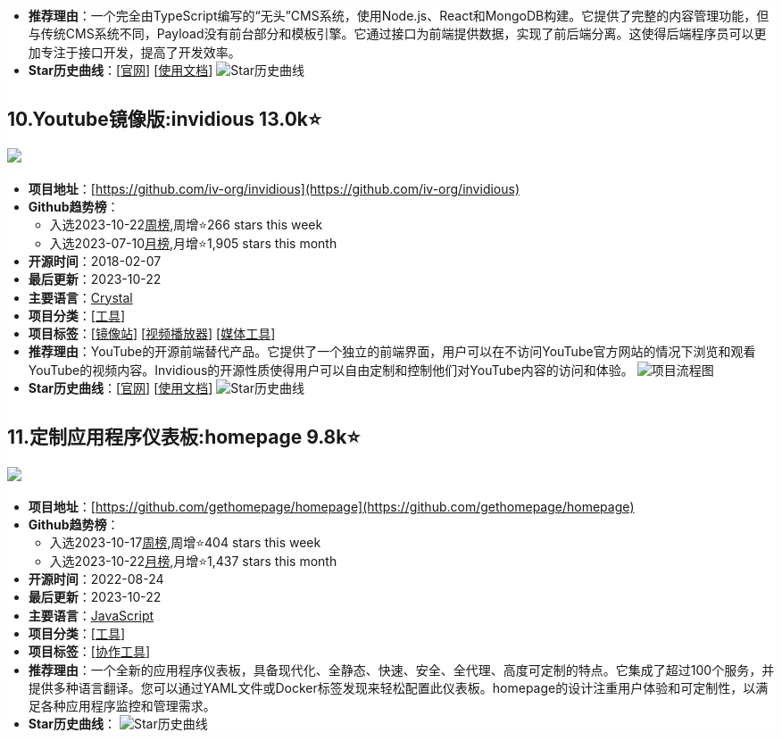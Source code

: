 - **推荐理由**：一个完全由TypeScript编写的“无头”CMS系统，使用Node.js、React和MongoDB构建。它提供了完整的内容管理功能，但与传统CMS系统不同，Payload没有前台部分和模板引擎。它通过接口为前端提供数据，实现了前后端分离。这使得后端程序员可以更加专注于接口开发，提高了开发效率。
- **Star历史曲线**：[[官网](https://payloadcms.com/)] [[使用文档](https://payloadcms.com/docs/getting-started/what-is-payload)] 
  ![Star历史曲线](http://photocdn.tv.sohu.com/watermark/history/payloadcms/star-payload.png)

## 10.Youtube镜像版:invidious 13.0k⭐
![](http://photocdn.tv.sohu.com/watermark/q_mini/20230612/pic_org_7d9d2f99-4a2b-4b97-a2b1-e9b054ec1894.png)
- **项目地址**：[https://github.com/iv-org/invidious](https://github.com/iv-org/invidious)
- **Github趋势榜**：
  -  入选2023-10-22[周榜](https://open.itc.cn/?tab=trends&trendType=1&repoId=MDEwOlJlcG9zaXRvcnkxMjA1NDI0MzQ=),周增⭐266 stars this week
  -  入选2023-07-10[月榜](https://open.itc.cn/?tab=trends&trendType=1&repoId=MDEwOlJlcG9zaXRvcnkxMjA1NDI0MzQ=),月增⭐1,905 stars this month
- **开源时间**：2018-02-07
- **最后更新**：2023-10-22
- **主要语言**：[Crystal](https://github.com/search?q=language:Crystal&type=repositories)
- **项目分类**：[[工具](https://open.itc.cn/github/dig?cateId=01GTGX6MYVBA4PFXTH4EH6P1SE&repoId=MDEwOlJlcG9zaXRvcnkxMjA1NDI0MzQ=)] 
- **项目标签**：[[镜像站](https://open.itc.cn/github/dig/tag?tagId=01H2PPQS26E818JJFSGJ930NTG)] [[视频播放器](https://open.itc.cn/github/dig/tag?tagId=01H0KWHBZFXFD3Y3H2VRJ0NY06)] [[媒体工具](https://open.itc.cn/github/dig/tag?tagId=01H0KWHP682NVCRZ258N9PHYZF)] 
- **推荐理由**：YouTube的开源前端替代产品。它提供了一个独立的前端界面，用户可以在不访问YouTube官方网站的情况下浏览和观看YouTube的视频内容。Invidious的开源性质使得用户可以自由定制和控制他们对YouTube内容的访问和体验。
  ![项目流程图](http://photocdn.tv.sohu.com/watermark/q_mini/20230612/pic_org_647c2a16-cf3f-4cc2-a4ab-eb0403509ab4.png)
- **Star历史曲线**：[[官网](https://invidious.io/)] [[使用文档](https://docs.invidious.io/)] 
  ![Star历史曲线](http://photocdn.tv.sohu.com/watermark/history/iv-org/star-invidious.png)

## 11.定制应用程序仪表板:homepage 9.8k⭐
![](http://photocdn.tv.sohu.com/watermark/q_mini/20231013/pic_org_0516ea80-71ab-4cc8-9779-1814f65e1d01.png)
- **项目地址**：[https://github.com/gethomepage/homepage](https://github.com/gethomepage/homepage)
- **Github趋势榜**：
  -  入选2023-10-17[周榜](https://open.itc.cn/?tab=trends&trendType=1&repoId=R_kgDOH31rQA),周增⭐404 stars this week
  -  入选2023-10-22[月榜](https://open.itc.cn/?tab=trends&trendType=1&repoId=R_kgDOH31rQA),月增⭐1,437 stars this month
- **开源时间**：2022-08-24
- **最后更新**：2023-10-22
- **主要语言**：[JavaScript](https://github.com/search?q=language:JavaScript&type=repositories)
- **项目分类**：[[工具](https://open.itc.cn/github/dig?cateId=01GTGX6MYVBA4PFXTH4EH6P1SE&repoId=R_kgDOH31rQA)] 
- **项目标签**：[[协作工具](https://open.itc.cn/github/dig/tag?tagId=01HABSS6BGYKQA6SZ2R4YZX4QF)] 
- **推荐理由**：一个全新的应用程序仪表板，具备现代化、全静态、快速、安全、全代理、高度可定制的特点。它集成了超过100个服务，并提供多种语言翻译。您可以通过YAML文件或Docker标签发现来轻松配置此仪表板。homepage的设计注重用户体验和可定制性，以满足各种应用程序监控和管理需求。
- **Star历史曲线**：
  ![Star历史曲线](http://photocdn.tv.sohu.com/watermark/history/gethomepage/star-homepage.png)

